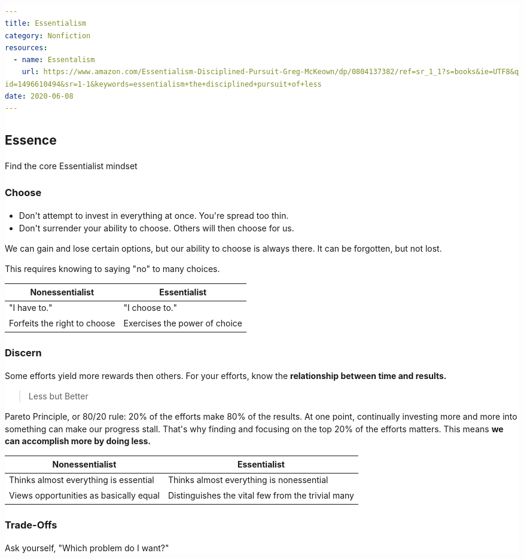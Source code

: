 ```yaml
---
title: Essentialism
category: Nonfiction
resources:
  - name: Essentalism
    url: https://www.amazon.com/Essentialism-Disciplined-Pursuit-Greg-McKeown/dp/0804137382/ref=sr_1_1?s=books&ie=UTF8&qid=1496610494&sr=1-1&keywords=essentialism+the+disciplined+pursuit+of+less
date: 2020-06-08
---
```


## Essence

Find the core Essentialist mindset

### Choose

* Don't attempt to invest in everything at once. You're spread too thin.
* Don't surrender your ability to choose. Others will then choose for us.

We can gain and lose certain options, but our ability to choose is always there. It can be forgotten, but not lost.

This requires knowing to saying "no" to many choices.


| Nonessentialist | Essentialist |
| --------------- |--------------|
| "I have to." | "I choose to." |
| Forfeits the right to choose | Exercises the power of choice |

### Discern

Some efforts yield more rewards then others. For your efforts, know the **relationship between time and results.**

> Less but Better

Pareto Principle, or 80/20 rule: 20% of the efforts make 80% of the results. At one point, continually investing more and more into something can make our progress stall. That's why finding and focusing on the top 20% of the efforts matters. This means **we can accomplish more by doing less.**

| Nonessentialist | Essentialist |
| --------------- |--------------|
| Thinks almost everything is essential | Thinks almost everything is nonessential |
| Views opportunities as basically equal | Distinguishes the vital few from the trivial many |

### Trade-Offs

Ask yourself, "Which problem do I want?"
